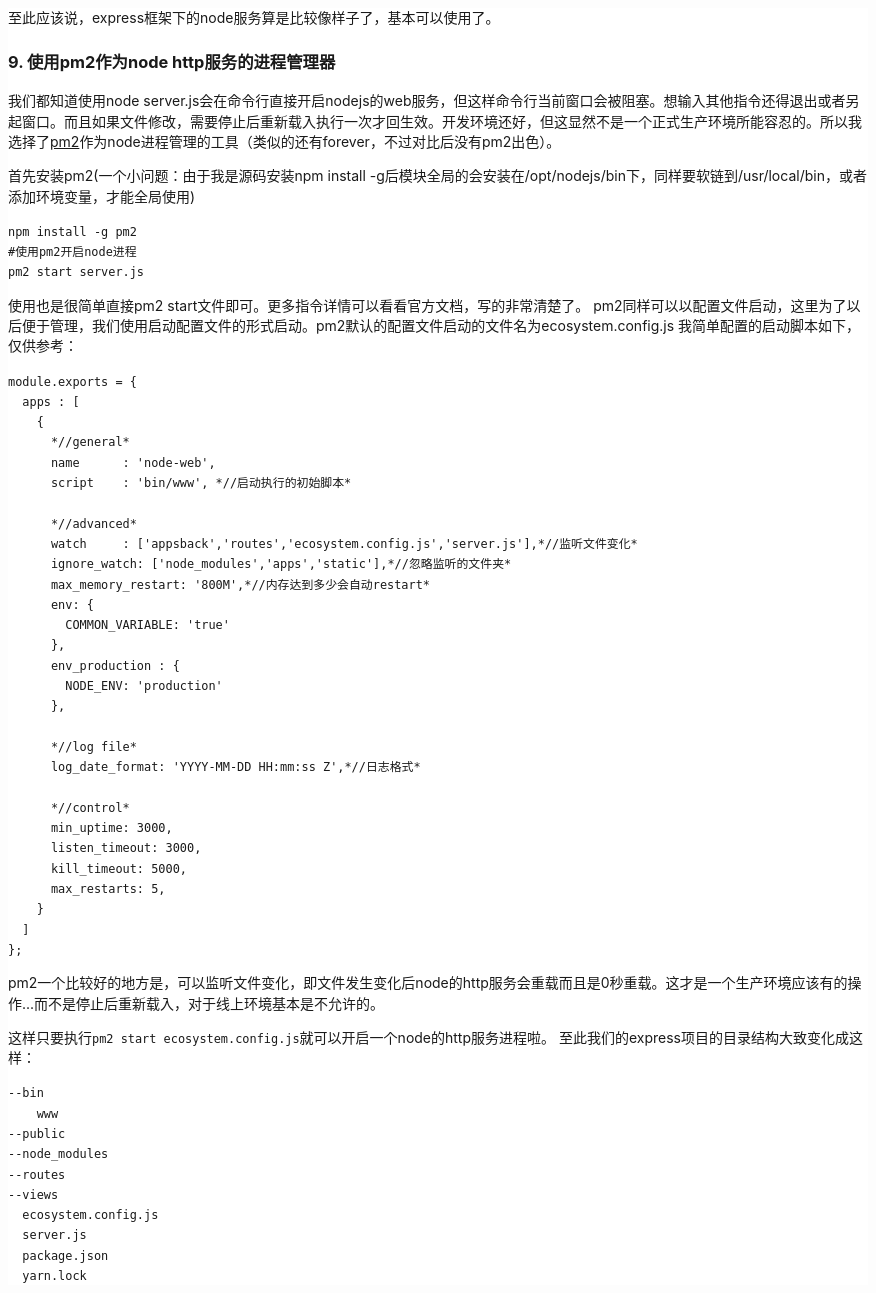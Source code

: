 至此应该说，express框架下的node服务算是比较像样子了，基本可以使用了。

### 9. 使用pm2作为node http服务的进程管理器

我们都知道使用node server.js会在命令行直接开启nodejs的web服务，但这样命令行当前窗口会被阻塞。想输入其他指令还得退出或者另起窗口。而且如果文件修改，需要停止后重新载入执行一次才回生效。开发环境还好，但这显然不是一个正式生产环境所能容忍的。所以我选择了[pm2](http://pm2.keymetrics.io/)作为node进程管理的工具（类似的还有forever，不过对比后没有pm2出色）。

首先安装pm2(一个小问题：由于我是源码安装npm install -g后模块全局的会安装在/opt/nodejs/bin下，同样要软链到/usr/local/bin，或者添加环境变量，才能全局使用)

	npm install -g pm2
	#使用pm2开启node进程
	pm2 start server.js

使用也是很简单直接pm2 start文件即可。更多指令详情可以看看官方文档，写的非常清楚了。
pm2同样可以以配置文件启动，这里为了以后便于管理，我们使用启动配置文件的形式启动。pm2默认的配置文件启动的文件名为ecosystem.config.js
我简单配置的启动脚本如下，仅供参考：

	module.exports = {
	  apps : [
	    {
	      *//general*
	      name      : 'node-web',
	      script    : 'bin/www', *//启动执行的初始脚本*

	      *//advanced*
	      watch     : ['appsback','routes','ecosystem.config.js','server.js'],*//监听文件变化*
	      ignore_watch: ['node_modules','apps','static'],*//忽略监听的文件夹*
	      max_memory_restart: '800M',*//内存达到多少会自动restart*
	      env: {
	        COMMON_VARIABLE: 'true'
	      },
	      env_production : {
	        NODE_ENV: 'production'
	      },

	      *//log file*
	      log_date_format: 'YYYY-MM-DD HH:mm:ss Z',*//日志格式*

	      *//control*
	      min_uptime: 3000,
	      listen_timeout: 3000,
	      kill_timeout: 5000,
	      max_restarts: 5,
	    }
	  ]
	};

pm2一个比较好的地方是，可以监听文件变化，即文件发生变化后node的http服务会重载而且是0秒重载。这才是一个生产环境应该有的操作...而不是停止后重新载入，对于线上环境基本是不允许的。

这样只要执行`pm2 start ecosystem.config.js`就可以开启一个node的http服务进程啦。
至此我们的express项目的目录结构大致变化成这样：

	--bin
	    www
	--public
	--node_modules
	--routes
	--views
	  ecosystem.config.js
	  server.js
	  package.json
	  yarn.lock
